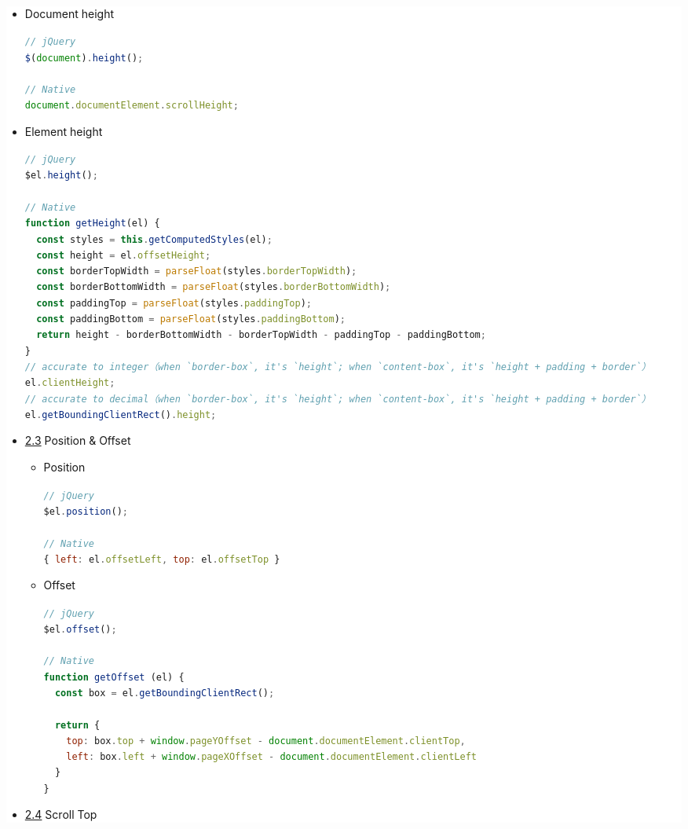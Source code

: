   * Document height

    ```javascript
    // jQuery
    $(document).height();

    // Native
    document.documentElement.scrollHeight;
    ```

  * Element height

    ```javascript
    // jQuery
    $el.height();

    // Native
    function getHeight(el) {
      const styles = this.getComputedStyles(el);
      const height = el.offsetHeight;
      const borderTopWidth = parseFloat(styles.borderTopWidth);
      const borderBottomWidth = parseFloat(styles.borderBottomWidth);
      const paddingTop = parseFloat(styles.paddingTop);
      const paddingBottom = parseFloat(styles.paddingBottom);
      return height - borderBottomWidth - borderTopWidth - paddingTop - paddingBottom;
    }
    // accurate to integer（when `border-box`, it's `height`; when `content-box`, it's `height + padding + border`）
    el.clientHeight;
    // accurate to decimal（when `border-box`, it's `height`; when `content-box`, it's `height + padding + border`）
    el.getBoundingClientRect().height;
    ```

* [2.3](./#2.3)  Position & Offset
  * Position

    ```javascript
    // jQuery
    $el.position();

    // Native
    { left: el.offsetLeft, top: el.offsetTop }
    ```

  * Offset

    ```javascript
    // jQuery
    $el.offset();

    // Native
    function getOffset (el) {
      const box = el.getBoundingClientRect();

      return {
        top: box.top + window.pageYOffset - document.documentElement.clientTop,
        left: box.left + window.pageXOffset - document.documentElement.clientLeft
      }
    }
    ```
* [2.4](./#2.4)  Scroll Top
